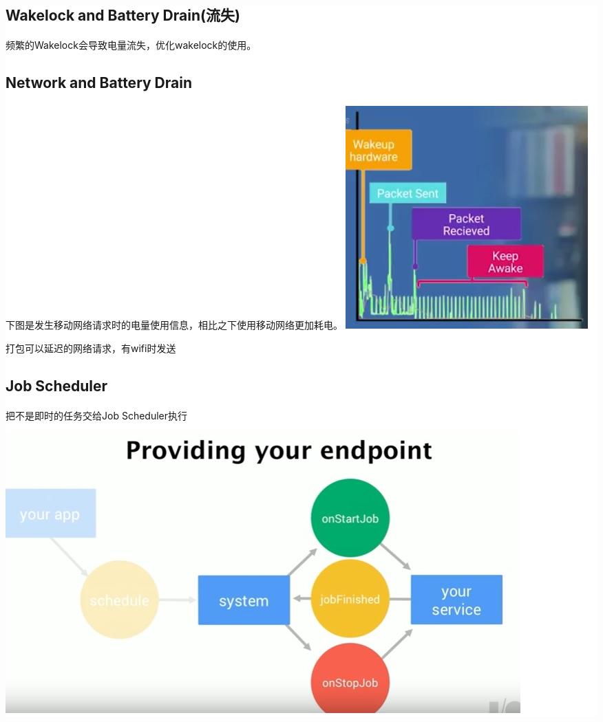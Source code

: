 ## Wakelock and Battery Drain(流失)

频繁的Wakelock会导致电量流失，优化wakelock的使用。

## Network and Battery Drain
下图是发生移动网络请求时的电量使用信息，相比之下使用移动网络更加耗电。
![Battery Drain](/images/android-performance/android-battery-drain.jpg)

打包可以延迟的网络请求，有wifi时发送
## Job Scheduler
把不是即时的任务交给Job Scheduler执行

![Job Scheduler](/images/android-performance/android-job-scheduler.jpg)



